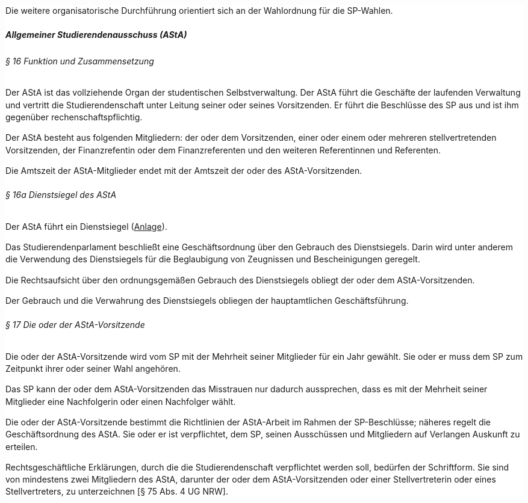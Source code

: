 Die weitere organisatorische Durchführung orientiert sich an der
Wahlordnung für die SP-Wahlen.

##### Allgemeiner Studierendenausschuss (AStA)

###### § 16 Funktion und Zusammensetzung

Der AStA ist das vollziehende Organ der studentischen Selbstverwaltung.
Der AStA führt die Geschäfte der laufenden Verwaltung und vertritt die
Studierendenschaft unter Leitung seiner oder seines Vorsitzenden. Er
führt die Beschlüsse des SP aus und ist ihm gegenüber
rechenschaftspflichtig.

Der AStA besteht aus folgenden Mitgliedern: der oder dem Vorsitzenden,
einer oder einem oder mehreren stellvertretenden Vorsitzenden, der
Finanzrefentin oder dem Finanzreferenten und den weiteren Referentinnen
und Referenten.

Die Amtszeit der AStA-Mitglieder endet mit der Amtszeit der oder des
AStA-Vorsitzenden.

###### § 16a Dienstsiegel des AStA

Der AStA führt ein Dienstsiegel ([Anlage](#anlage-dienstsiegel)).

Das Studierendenparlament beschließt eine Geschäftsordnung über den
Gebrauch des Dienstsiegels. Darin wird unter anderem die Verwendung des
Dienstsiegels für die Beglaubigung von Zeugnissen und Bescheinigungen
geregelt.

Die Rechtsaufsicht über den ordnungsgemäßen Gebrauch des Dienstsiegels
obliegt der oder dem AStA-Vorsitzenden.

Der Gebrauch und die Verwahrung des Dienstsiegels obliegen der
hauptamtlichen Geschäftsführung.

###### § 17 Die oder der AStA-Vorsitzende

Die oder der AStA-Vorsitzende wird vom SP mit der Mehrheit seiner
Mit­glieder für ein Jahr gewählt. Sie oder er muss dem SP zum Zeitpunkt
ihrer oder seiner Wahl angehören.

Das SP kann der oder dem AStA-Vorsitzenden das Misstrauen nur dadurch
aussprechen, dass es mit der Mehrheit seiner Mitglieder eine
Nachfolgerin oder einen Nachfolger wählt.

Die oder der AStA-Vorsitzende bestimmt die Richtlinien der AStA-Arbeit
im Rahmen der SP-Beschlüsse; näheres regelt die Geschäftsordnung des
AStA. Sie oder er ist verpflichtet, dem SP, seinen Ausschüssen und
Mitgliedern auf Verlangen Auskunft zu erteilen.

Rechtsgeschäftliche Erklärungen, durch die die Studierendenschaft
verpflichtet werden soll, bedürfen der Schriftform. Sie sind von
mindestens zwei Mitgliedern des AStA, darunter der oder dem
AStA-Vorsitzenden oder einer Stellvertreterin oder eines
Stellvertreters, zu unterzeichnen [§ 75 Abs. 4 UG NRW].
